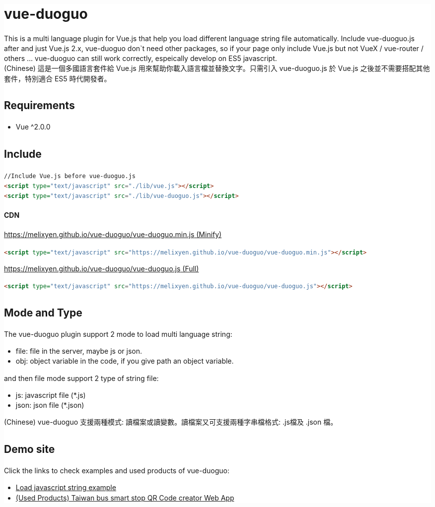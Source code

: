 # vue-duoguo
This is a multi language plugin for Vue.js that help you load different language string file automatically. Include vue-duoguo.js after and just Vue.js 2.x, vue-duoguo don`t need other packages, so if your page only include Vue.js but not VueX / vue-router / others ... vue-duoguo can still work correctly, espeically develop on ES5 javascript.
<br>
(Chinese) 這是一個多國語言套件給 Vue.js 用來幫助你載入語言檔並替換文字。只需引入 vue-duoguo.js 於 Vue.js 之後並不需要搭配其他套件，特別適合 ES5 時代開發者。

## Requirements
- Vue ^2.0.0

## Include
```html
//Include Vue.js before vue-duoguo.js
<script type="text/javascript" src="./lib/vue.js"></script>
<script type="text/javascript" src="./lib/vue-duoguo.js"></script>
```
#### CDN
[https://melixyen.github.io/vue-duoguo/vue-duoguo.min.js    (Minify)](https://melixyen.github.io/vue-duoguo/vue-duoguo.min.js)
```html
<script type="text/javascript" src="https://melixyen.github.io/vue-duoguo/vue-duoguo.min.js"></script>
```


[https://melixyen.github.io/vue-duoguo/vue-duoguo.js    (Full)](https://melixyen.github.io/vue-duoguo/vue-duoguo.js)

```html
<script type="text/javascript" src="https://melixyen.github.io/vue-duoguo/vue-duoguo.js"></script>
```

## Mode and Type
The vue-duoguo plugin support 2 mode to load multi language string:
- file: file in the server, maybe js or json.
- obj: object variable in the code, if you give path an object variable.

and then file mode support 2 type of string file:
- js: javascript file (*.js)
- json: json file (*.json)

(Chinese) vue-duoguo 支援兩種模式: 讀檔案或讀變數。讀檔案又可支援兩種字串檔格式: .js檔及 .json 檔。

## Demo site
Click the links to check examples and used products of vue-duoguo:

* [Load javascript string example](https://melixyen.github.io/vue-duoguo/index.html)
* [(Used Products) Taiwan bus smart stop QR Code creator Web App](http://melixyen.github.io/railtime/busp.html#/)

